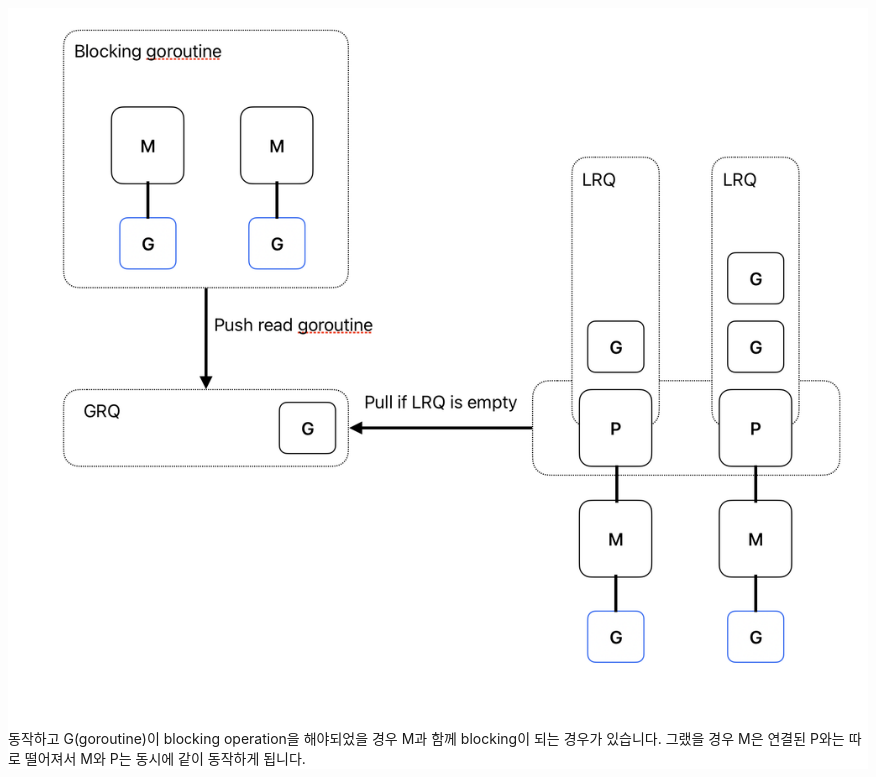 ![goroutine gmp 3-1](/assets/images/2023-12-24-golang-with-goroutine/gmp_3-1.png)

동작하고 G(goroutine)이 blocking operation을 해야되었을 경우 M과 함께 blocking이 되는 경우가 있습니다. 그랬을 경우 M은 연결된 P와는 따로 떨어져서 M와 P는 동시에 같이 동작하게 됩니다. 
